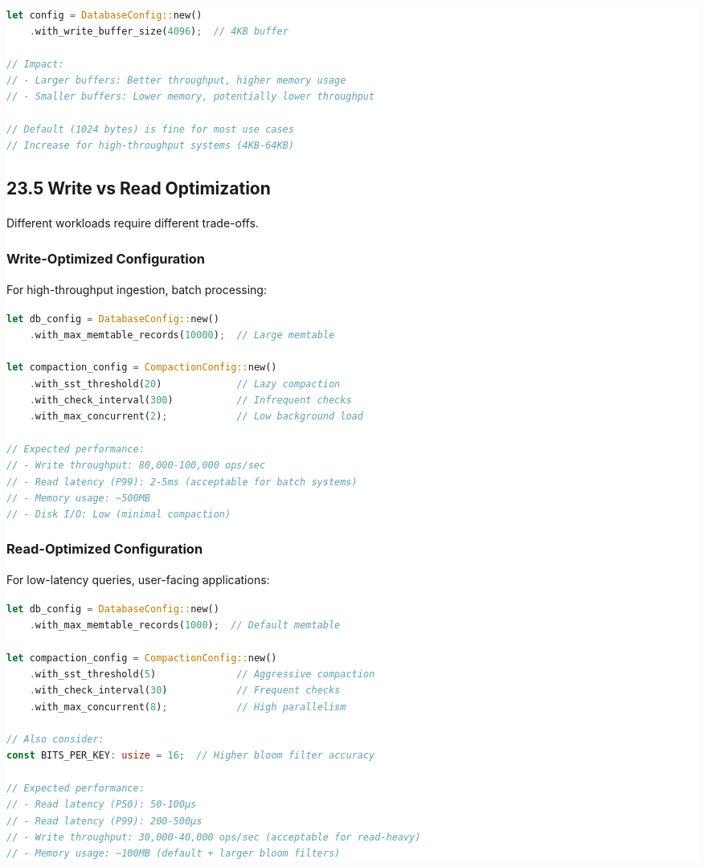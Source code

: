 ```rust
let config = DatabaseConfig::new()
    .with_write_buffer_size(4096);  // 4KB buffer

// Impact:
// - Larger buffers: Better throughput, higher memory usage
// - Smaller buffers: Lower memory, potentially lower throughput

// Default (1024 bytes) is fine for most use cases
// Increase for high-throughput systems (4KB-64KB)
```

## 23.5 Write vs Read Optimization

Different workloads require different trade-offs.

### Write-Optimized Configuration

For high-throughput ingestion, batch processing:

```rust
let db_config = DatabaseConfig::new()
    .with_max_memtable_records(10000);  // Large memtable

let compaction_config = CompactionConfig::new()
    .with_sst_threshold(20)             // Lazy compaction
    .with_check_interval(300)           // Infrequent checks
    .with_max_concurrent(2);            // Low background load

// Expected performance:
// - Write throughput: 80,000-100,000 ops/sec
// - Read latency (P99): 2-5ms (acceptable for batch systems)
// - Memory usage: ~500MB
// - Disk I/O: Low (minimal compaction)
```

### Read-Optimized Configuration

For low-latency queries, user-facing applications:

```rust
let db_config = DatabaseConfig::new()
    .with_max_memtable_records(1000);  // Default memtable

let compaction_config = CompactionConfig::new()
    .with_sst_threshold(5)              // Aggressive compaction
    .with_check_interval(30)            // Frequent checks
    .with_max_concurrent(8);            // High parallelism

// Also consider:
const BITS_PER_KEY: usize = 16;  // Higher bloom filter accuracy

// Expected performance:
// - Read latency (P50): 50-100μs
// - Read latency (P99): 200-500μs
// - Write throughput: 30,000-40,000 ops/sec (acceptable for read-heavy)
// - Memory usage: ~100MB (default + larger bloom filters)
```
